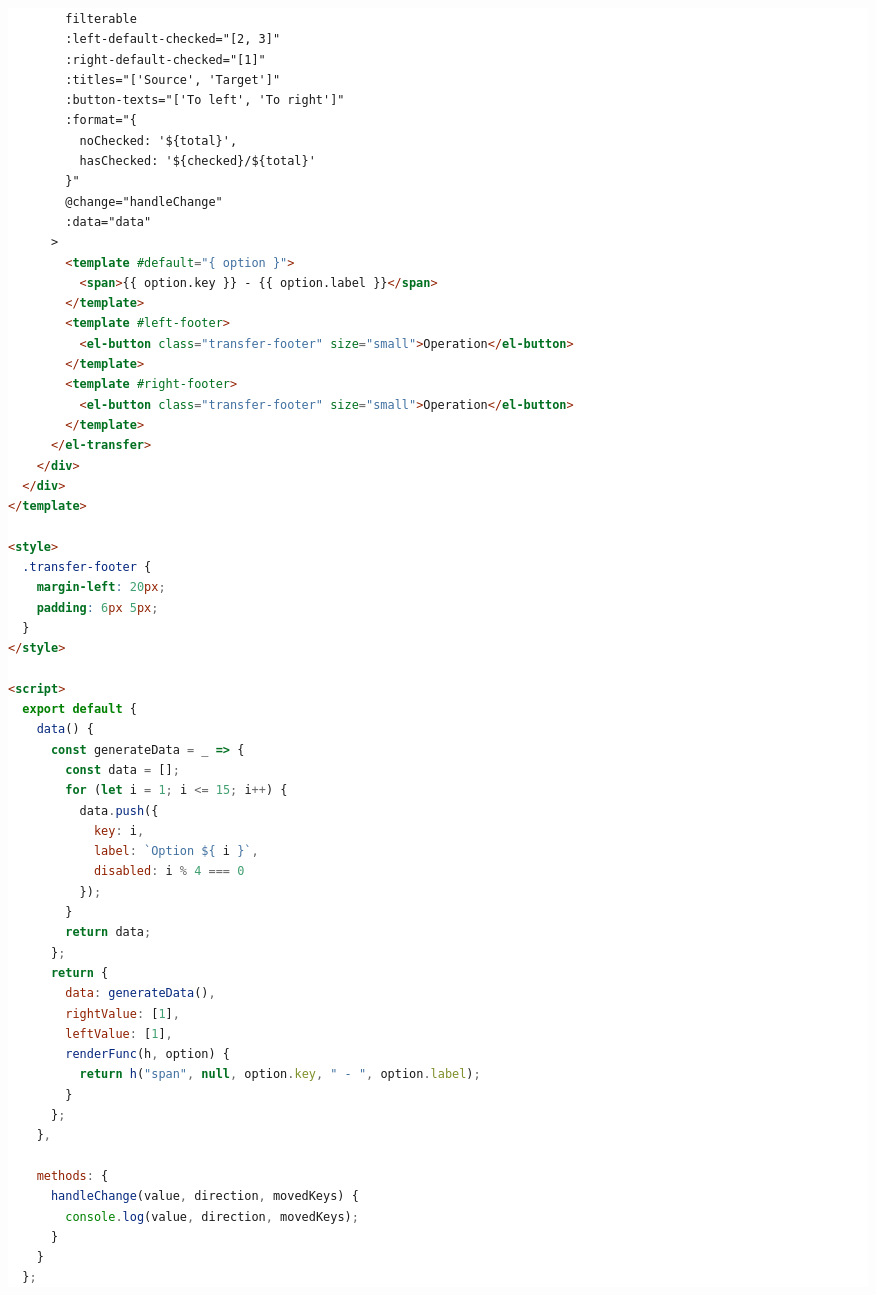 ```html
        filterable
        :left-default-checked="[2, 3]"
        :right-default-checked="[1]"
        :titles="['Source', 'Target']"
        :button-texts="['To left', 'To right']"
        :format="{
          noChecked: '${total}',
          hasChecked: '${checked}/${total}'
        }"
        @change="handleChange"
        :data="data"
      >
        <template #default="{ option }">
          <span>{{ option.key }} - {{ option.label }}</span>
        </template>
        <template #left-footer>
          <el-button class="transfer-footer" size="small">Operation</el-button>
        </template>
        <template #right-footer>
          <el-button class="transfer-footer" size="small">Operation</el-button>
        </template>
      </el-transfer>
    </div>
  </div>
</template>

<style>
  .transfer-footer {
    margin-left: 20px;
    padding: 6px 5px;
  }
</style>

<script>
  export default {
    data() {
      const generateData = _ => {
        const data = [];
        for (let i = 1; i <= 15; i++) {
          data.push({
            key: i,
            label: `Option ${ i }`,
            disabled: i % 4 === 0
          });
        }
        return data;
      };
      return {
        data: generateData(),
        rightValue: [1],
        leftValue: [1],
        renderFunc(h, option) {
          return h("span", null, option.key, " - ", option.label);
        }
      };
    },

    methods: {
      handleChange(value, direction, movedKeys) {
        console.log(value, direction, movedKeys);
      }
    }
  };
```